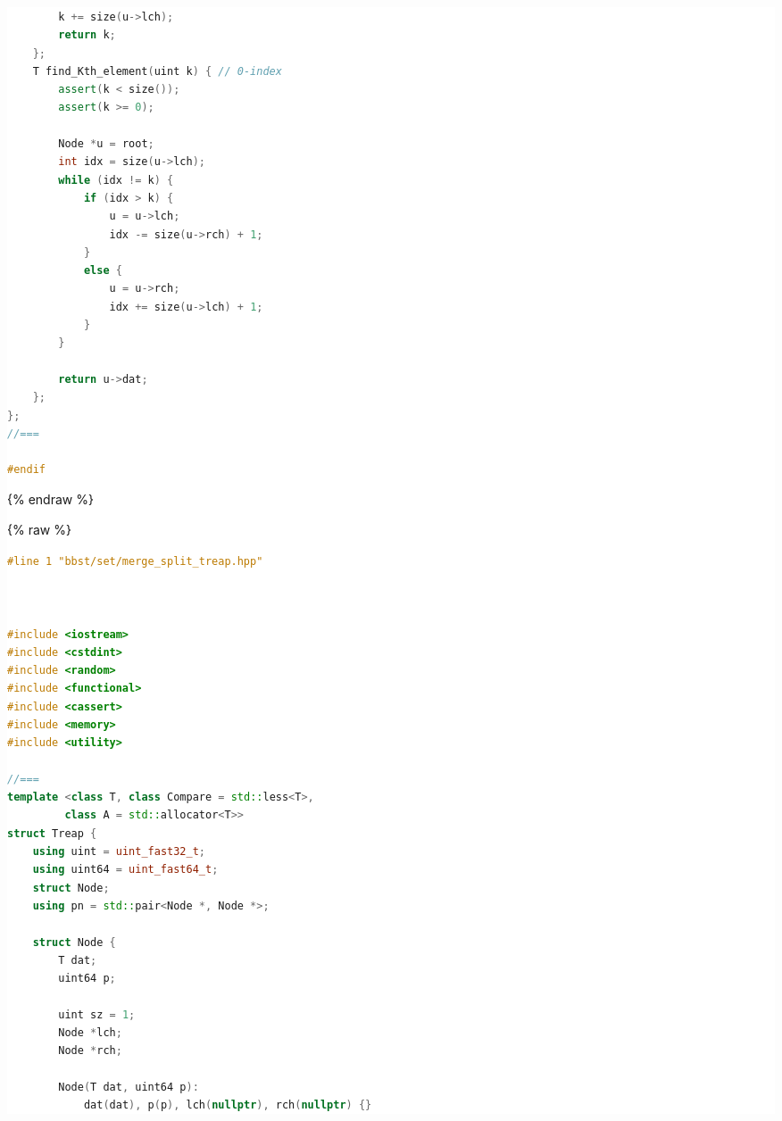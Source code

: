 ```cpp
        k += size(u->lch);
        return k;
    };
    T find_Kth_element(uint k) { // 0-index
        assert(k < size());
        assert(k >= 0);
        
        Node *u = root;
        int idx = size(u->lch);
        while (idx != k) {
            if (idx > k) {
                u = u->lch;
                idx -= size(u->rch) + 1;
            }
            else {
                u = u->rch;
                idx += size(u->lch) + 1;
            }
        }

        return u->dat;
    };
};
//===

#endif

```
{% endraw %}

<a id="bundled"></a>
{% raw %}
```cpp
#line 1 "bbst/set/merge_split_treap.hpp"



#include <iostream>
#include <cstdint>
#include <random>
#include <functional>
#include <cassert>
#include <memory>
#include <utility>

//===
template <class T, class Compare = std::less<T>,
         class A = std::allocator<T>>
struct Treap {
    using uint = uint_fast32_t;
    using uint64 = uint_fast64_t;
    struct Node;
    using pn = std::pair<Node *, Node *>;
    
    struct Node {
        T dat;
        uint64 p;

        uint sz = 1;
        Node *lch;
        Node *rch;

        Node(T dat, uint64 p):
            dat(dat), p(p), lch(nullptr), rch(nullptr) {}
```
